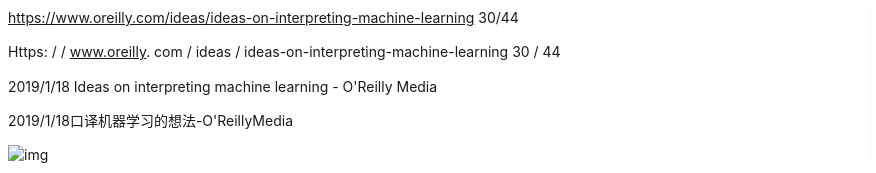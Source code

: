 





















































https://www.oreilly.com/ideas/ideas-on-interpreting-machine-learning                                                                                               30/44

Https: / / www.oreilly. com / ideas / ideas-on-interpreting-machine-learning 30 / 44




2019/1/18                                                            Ideas on interpreting machine learning - O'Reilly Media

2019/1/18口译机器学习的想法-O'ReillyMedia

![img](file:////Users/stellazhao/Library/Group%20Containers/UBF8T346G9.Office/TemporaryItems/msohtmlclip/clip_image060.jpg)

 

 

 

 

 

 

 

 

 